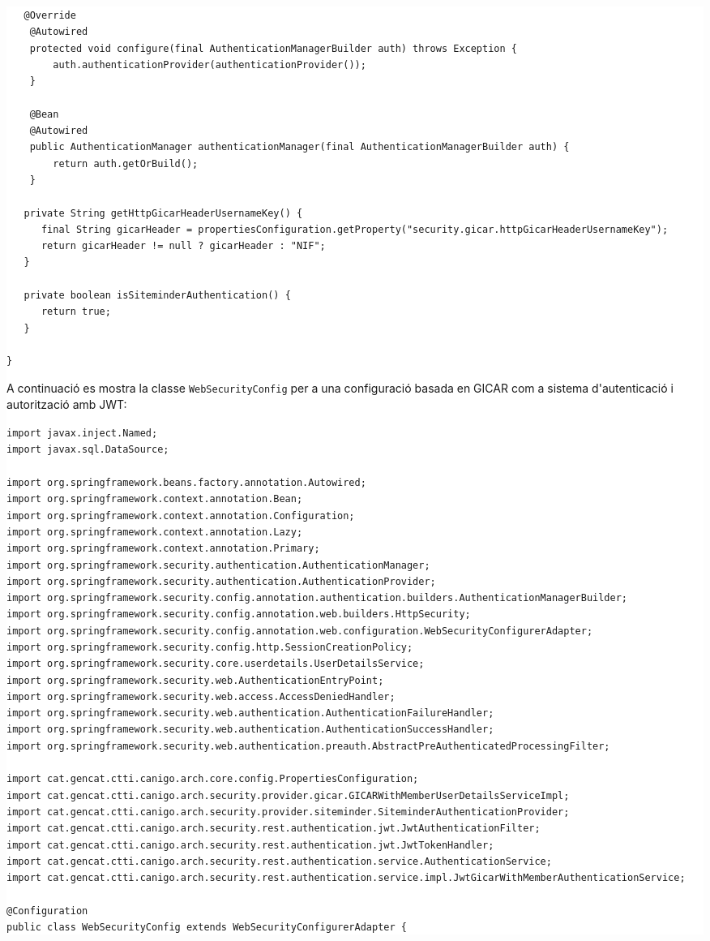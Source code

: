 ```
   @Override
    @Autowired
    protected void configure(final AuthenticationManagerBuilder auth) throws Exception {
        auth.authenticationProvider(authenticationProvider());
    }

    @Bean
    @Autowired
    public AuthenticationManager authenticationManager(final AuthenticationManagerBuilder auth) {
        return auth.getOrBuild();
    }

   private String getHttpGicarHeaderUsernameKey() {
      final String gicarHeader = propertiesConfiguration.getProperty("security.gicar.httpGicarHeaderUsernameKey");
      return gicarHeader != null ? gicarHeader : "NIF";
   }

   private boolean isSiteminderAuthentication() {
      return true;
   }

}
```

A continuació es mostra la classe `WebSecurityConfig` per a una configuració basada en GICAR com a sistema d'autenticació i autorització amb JWT:

```
import javax.inject.Named;
import javax.sql.DataSource;

import org.springframework.beans.factory.annotation.Autowired;
import org.springframework.context.annotation.Bean;
import org.springframework.context.annotation.Configuration;
import org.springframework.context.annotation.Lazy;
import org.springframework.context.annotation.Primary;
import org.springframework.security.authentication.AuthenticationManager;
import org.springframework.security.authentication.AuthenticationProvider;
import org.springframework.security.config.annotation.authentication.builders.AuthenticationManagerBuilder;
import org.springframework.security.config.annotation.web.builders.HttpSecurity;
import org.springframework.security.config.annotation.web.configuration.WebSecurityConfigurerAdapter;
import org.springframework.security.config.http.SessionCreationPolicy;
import org.springframework.security.core.userdetails.UserDetailsService;
import org.springframework.security.web.AuthenticationEntryPoint;
import org.springframework.security.web.access.AccessDeniedHandler;
import org.springframework.security.web.authentication.AuthenticationFailureHandler;
import org.springframework.security.web.authentication.AuthenticationSuccessHandler;
import org.springframework.security.web.authentication.preauth.AbstractPreAuthenticatedProcessingFilter;

import cat.gencat.ctti.canigo.arch.core.config.PropertiesConfiguration;
import cat.gencat.ctti.canigo.arch.security.provider.gicar.GICARWithMemberUserDetailsServiceImpl;
import cat.gencat.ctti.canigo.arch.security.provider.siteminder.SiteminderAuthenticationProvider;
import cat.gencat.ctti.canigo.arch.security.rest.authentication.jwt.JwtAuthenticationFilter;
import cat.gencat.ctti.canigo.arch.security.rest.authentication.jwt.JwtTokenHandler;
import cat.gencat.ctti.canigo.arch.security.rest.authentication.service.AuthenticationService;
import cat.gencat.ctti.canigo.arch.security.rest.authentication.service.impl.JwtGicarWithMemberAuthenticationService;

@Configuration
public class WebSecurityConfig extends WebSecurityConfigurerAdapter {
```